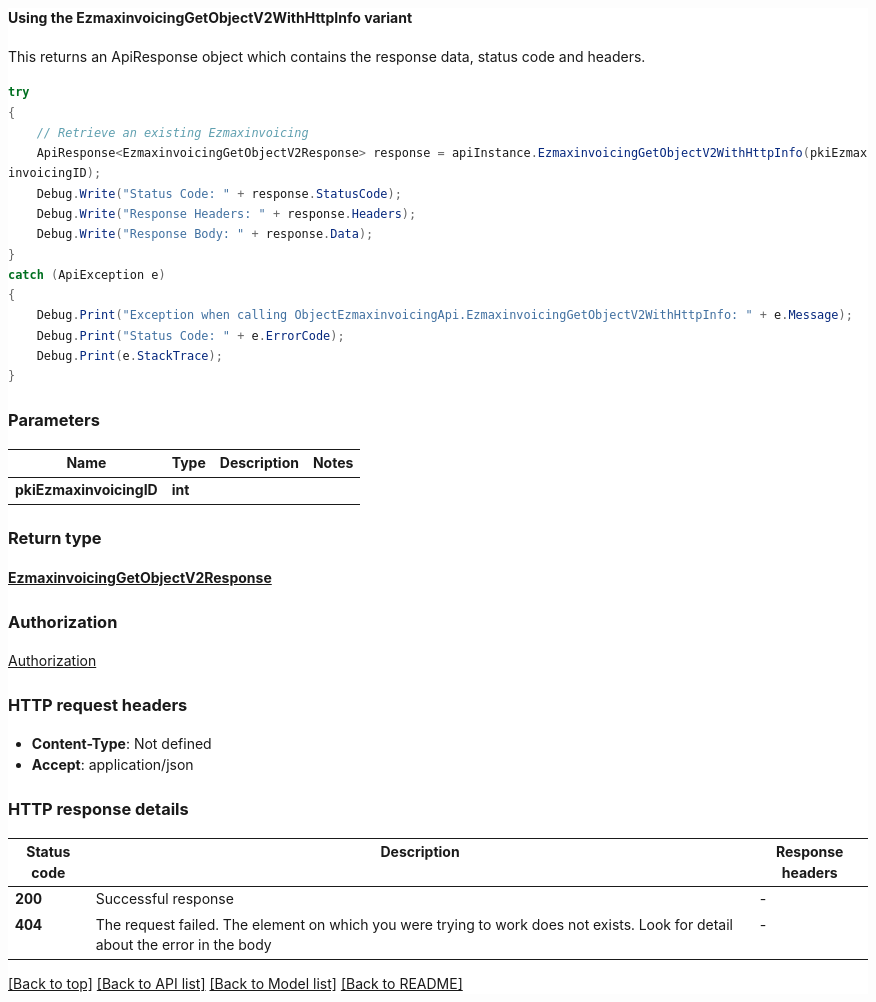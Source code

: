 #### Using the EzmaxinvoicingGetObjectV2WithHttpInfo variant
This returns an ApiResponse object which contains the response data, status code and headers.

```csharp
try
{
    // Retrieve an existing Ezmaxinvoicing
    ApiResponse<EzmaxinvoicingGetObjectV2Response> response = apiInstance.EzmaxinvoicingGetObjectV2WithHttpInfo(pkiEzmaxinvoicingID);
    Debug.Write("Status Code: " + response.StatusCode);
    Debug.Write("Response Headers: " + response.Headers);
    Debug.Write("Response Body: " + response.Data);
}
catch (ApiException e)
{
    Debug.Print("Exception when calling ObjectEzmaxinvoicingApi.EzmaxinvoicingGetObjectV2WithHttpInfo: " + e.Message);
    Debug.Print("Status Code: " + e.ErrorCode);
    Debug.Print(e.StackTrace);
}
```

### Parameters

| Name | Type | Description | Notes |
|------|------|-------------|-------|
| **pkiEzmaxinvoicingID** | **int** |  |  |

### Return type

[**EzmaxinvoicingGetObjectV2Response**](EzmaxinvoicingGetObjectV2Response.md)

### Authorization

[Authorization](../README.md#Authorization)

### HTTP request headers

 - **Content-Type**: Not defined
 - **Accept**: application/json


### HTTP response details
| Status code | Description | Response headers |
|-------------|-------------|------------------|
| **200** | Successful response |  -  |
| **404** | The request failed. The element on which you were trying to work does not exists. Look for detail about the error in the body |  -  |

[[Back to top]](#) [[Back to API list]](../README.md#documentation-for-api-endpoints) [[Back to Model list]](../README.md#documentation-for-models) [[Back to README]](../README.md)
